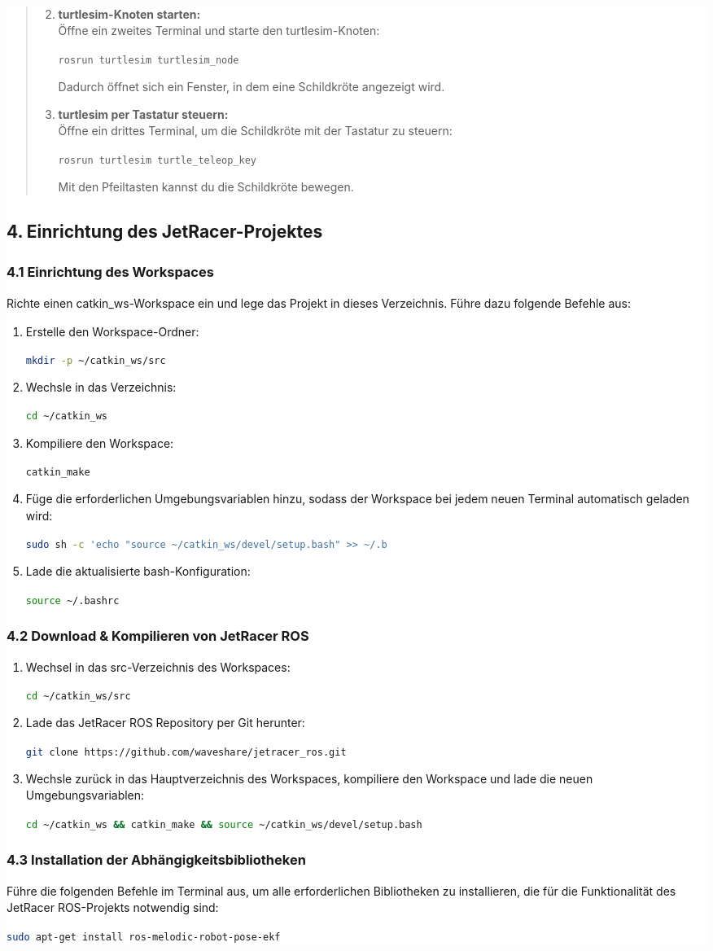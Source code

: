 > 2. **turtlesim-Knoten starten:**  
>    Öffne ein zweites Terminal und starte den turtlesim-Knoten:
>    ```bash
>    rosrun turtlesim turtlesim_node
>    ```
>    Dadurch öffnet sich ein Fenster, in dem eine Schildkröte angezeigt wird.
> 
> 3. **turtlesim per Tastatur steuern:**  
>    Öffne ein drittes Terminal, um die Schildkröte mit der Tastatur zu steuern:
>    ```bash
>    rosrun turtlesim turtle_teleop_key
>    ```
>    Mit den Pfeiltasten kannst du die Schildkröte bewegen.
> 

## 4. Einrichtung des JetRacer-Projektes
### 4.1 Einrichtung des Workspaces

Richte einen catkin_ws-Workspace ein und lege das Projekt in dieses Verzeichnis. Führe dazu folgende Befehle aus:

1. Erstelle den Workspace-Ordner:
   ```bash
   mkdir -p ~/catkin_ws/src
   ```

2. Wechsle in das Verzeichnis:
    ```bash
   cd ~/catkin_ws
    ```
3. Kompiliere den Workspace:
    ```bash
   catkin_make
    ```
4. Füge die erforderlichen Umgebungsvariablen hinzu, sodass der Workspace bei jedem neuen Terminal automatisch geladen wird:
    ```bash
   sudo sh -c 'echo "source ~/catkin_ws/devel/setup.bash" >> ~/.b
    ```
5. Lade die aktualisierte bash-Konfiguration:
    ```bash
   source ~/.bashrc
    ```
### 4.2 Download & Kompilieren von JetRacer ROS

1. Wechsel in das src-Verzeichnis des Workspaces:
   ```bash
   cd ~/catkin_ws/src
    ```
2. Lade das JetRacer ROS Repository per Git herunter:
   ```bash
   git clone https://github.com/waveshare/jetracer_ros.git
    ```
3. Wechsle zurück in das Hauptverzeichnis des Workspaces, kompiliere den Workspace und lade die neuen Umgebungsvariablen:
   ```bash
   cd ~/catkin_ws && catkin_make && source ~/catkin_ws/devel/setup.bash
    ```
### 4.3 Installation der Abhängigkeitsbibliotheken

Führe die folgenden Befehle im Terminal aus, um alle erforderlichen Bibliotheken zu installieren, die für die Funktionalität des JetRacer ROS-Projekts notwendig sind:
```bash
sudo apt-get install ros-melodic-robot-pose-ekf  
   ```